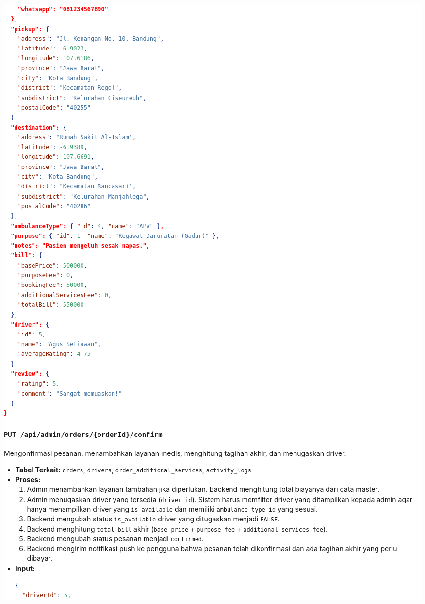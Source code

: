   ```json
      "whatsapp": "081234567890"
    },
    "pickup": {
      "address": "Jl. Kenangan No. 10, Bandung",
      "latitude": -6.9023,
      "longitude": 107.6186,
      "province": "Jawa Barat",
      "city": "Kota Bandung",
      "district": "Kecamatan Regol",
      "subdistrict": "Kelurahan Ciseureuh",
      "postalCode": "40255"
    },
    "destination": {
      "address": "Rumah Sakit Al-Islam",
      "latitude": -6.9389,
      "longitude": 107.6691,
      "province": "Jawa Barat",
      "city": "Kota Bandung",
      "district": "Kecamatan Rancasari",
      "subdistrict": "Kelurahan Manjahlega",
      "postalCode": "40286"
    },
    "ambulanceType": { "id": 4, "name": "APV" },
    "purpose": { "id": 1, "name": "Kegawat Daruratan (Gadar)" },
    "notes": "Pasien mengeluh sesak napas.",
    "bill": {
      "basePrice": 500000,
      "purposeFee": 0,
      "bookingFee": 50000,
      "additionalServicesFee": 0,
      "totalBill": 550000
    },
    "driver": {
      "id": 5,
      "name": "Agus Setiawan",
      "averageRating": 4.75
    },
    "review": {
      "rating": 5,
      "comment": "Sangat memuaskan!"
    }
  }
  ```

### `PUT /api/admin/orders/{orderId}/confirm`
Mengonfirmasi pesanan, menambahkan layanan medis, menghitung tagihan akhir, dan menugaskan driver.
- **Tabel Terkait:** `orders`, `drivers`, `order_additional_services`, `activity_logs`
- **Proses:**
  1.  Admin menambahkan layanan tambahan jika diperlukan. Backend menghitung total biayanya dari data master.
  2.  Admin menugaskan driver yang tersedia (`driver_id`). Sistem harus memfilter driver yang ditampilkan kepada admin agar hanya menampilkan driver yang `is_available` dan memiliki `ambulance_type_id` yang sesuai.
  3.  Backend mengubah status `is_available` driver yang ditugaskan menjadi `FALSE`.
  4.  Backend menghitung `total_bill` akhir (`base_price` + `purpose_fee` + `additional_services_fee`).
  5.  Backend mengubah status pesanan menjadi `confirmed`.
  6.  Backend mengirim notifikasi push ke pengguna bahwa pesanan telah dikonfirmasi dan ada tagihan akhir yang perlu dibayar.
- **Input:**
  ```json
  {
    "driverId": 5,
  ```